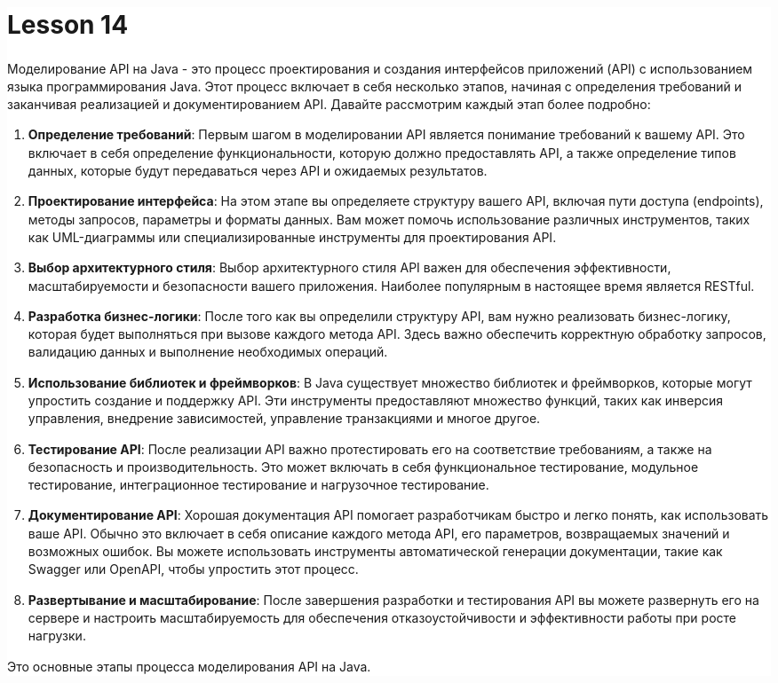 # Lesson 14

Моделирование API на Java - это процесс проектирования и создания интерфейсов приложений (API) с использованием языка программирования Java. Этот процесс включает в себя несколько этапов, начиная с определения требований и заканчивая реализацией и документированием API. Давайте рассмотрим каждый этап более подробно:

1. **Определение требований**:
   Первым шагом в моделировании API является понимание требований к вашему API.
   Это включает в себя определение функциональности, которую должно предоставлять API,
   а также определение типов данных, которые будут передаваться через API и ожидаемых результатов.

2. **Проектирование интерфейса**:
   На этом этапе вы определяете структуру вашего API, включая пути доступа (endpoints),
   методы запросов, параметры и форматы данных. Вам может помочь использование различных инструментов,
   таких как UML-диаграммы или специализированные инструменты для проектирования API.

3. **Выбор архитектурного стиля**:
   Выбор архитектурного стиля API важен для обеспечения эффективности, масштабируемости и безопасности
   вашего приложения. Наиболее популярным в настоящее время является RESTful.

4. **Разработка бизнес-логики**:
   После того как вы определили структуру API, вам нужно реализовать бизнес-логику,
   которая будет выполняться при вызове каждого метода API.
   Здесь важно обеспечить корректную обработку запросов, валидацию данных и выполнение необходимых операций.

5. **Использование библиотек и фреймворков**:
   В Java существует множество библиотек и фреймворков, которые могут упростить создание и поддержку API.
   Эти инструменты предоставляют множество функций, таких как инверсия управления, внедрение зависимостей,
   управление транзакциями и многое другое.

6. **Тестирование API**:
   После реализации API важно протестировать его на соответствие требованиям, а также на безопасность
   и производительность. Это может включать в себя функциональное тестирование, модульное тестирование,
   интеграционное тестирование и нагрузочное тестирование.

7. **Документирование API**:
   Хорошая документация API помогает разработчикам быстро и легко понять, как использовать ваше API.
   Обычно это включает в себя описание каждого метода API, его параметров, возвращаемых значений и возможных ошибок.
   Вы можете использовать инструменты автоматической генерации документации, такие как Swagger или OpenAPI, чтобы упростить этот процесс.

8. **Развертывание и масштабирование**:
   После завершения разработки и тестирования API вы можете развернуть его на сервере и настроить масштабируемость
   для обеспечения отказоустойчивости и эффективности работы при росте нагрузки.

Это основные этапы процесса моделирования API на Java.
